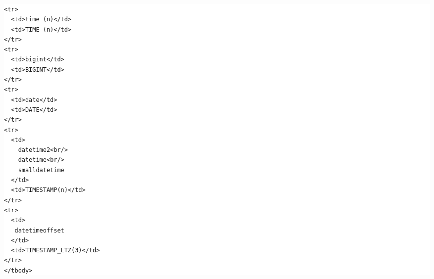     <tr>
      <td>time (n)</td>
      <td>TIME (n)</td>
    </tr>
    <tr>
      <td>bigint</td>
      <td>BIGINT</td>
    </tr>
    <tr>
      <td>date</td>
      <td>DATE</td>
    </tr>
    <tr>
      <td>
        datetime2<br/>
        datetime<br/>
        smalldatetime
      </td>
      <td>TIMESTAMP(n)</td>
    </tr>
    <tr>
      <td>
       datetimeoffset
      </td>
      <td>TIMESTAMP_LTZ(3)</td>
    </tr>
    </tbody>
</table>
</div>
